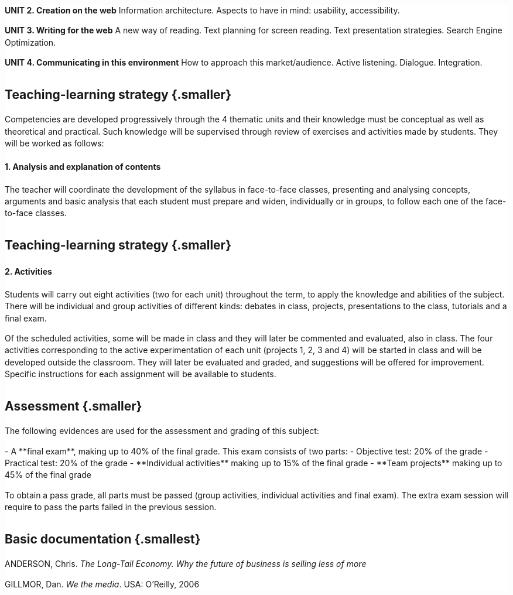 **UNIT 2. Creation on the web**  Information architecture. Aspects to have in mind: usability, accessibility. 

**UNIT 3. Writing for the web**  A new way of reading. Text planning for screen reading. Text presentation strategies. Search Engine Optimization.

**UNIT 4. Communicating in this environment**  How to approach this market/audience. Active listening. Dialogue. Integration.

## Teaching-learning strategy {.smaller}

Competencies are developed progressively through the 4 thematic units and their knowledge must be conceptual as well as theoretical and practical. Such knowledge will be supervised through review of exercises and activities made by students. They will be worked as follows:

#### 1. Analysis and explanation of contents
The teacher will coordinate the development of the syllabus in face-to-face classes, presenting and analysing concepts, arguments and basic analysis that each student must prepare and widen, individually or in groups, to follow each one of the face-to-face classes.

## Teaching-learning strategy {.smaller}

#### 2. Activities
Students will carry out eight activities (two for each unit) throughout the term, to apply the knowledge and abilities of the subject. There will be individual and group activities of different kinds: debates in class, projects, presentations to the class, tutorials and a final exam.

Of the scheduled activities, some will be made in class and they will later be commented and evaluated, also in class. The four activities corresponding to the active experimentation of each unit (projects 1, 2, 3 and 4) will be started in class and will be developed outside the classroom. They will later be evaluated and graded, and suggestions will be offered for improvement. Specific instructions for each assignment will be available to students.

## Assessment {.smaller}

The following evidences are used for the assessment and grading of this subject:

<div class="small">
- A **final exam**, making up to 40% of the final grade. This exam consists of two parts:
    - Objective test: 20% of the grade
    - Practical test: 20% of the grade
- **Individual activities** making up to 15% of the final grade
- **Team projects** making up to 45% of the final grade
</div>

To obtain a pass grade, all parts must be passed (group activities, individual activities and final exam). The extra exam session will require to pass the parts failed in the previous session.

## Basic documentation {.smallest}

ANDERSON, Chris. _The Long-Tail Economy. Why the future of business is selling less of more_

GILLMOR, Dan. _We the media_. USA: O’Reilly, 2006
